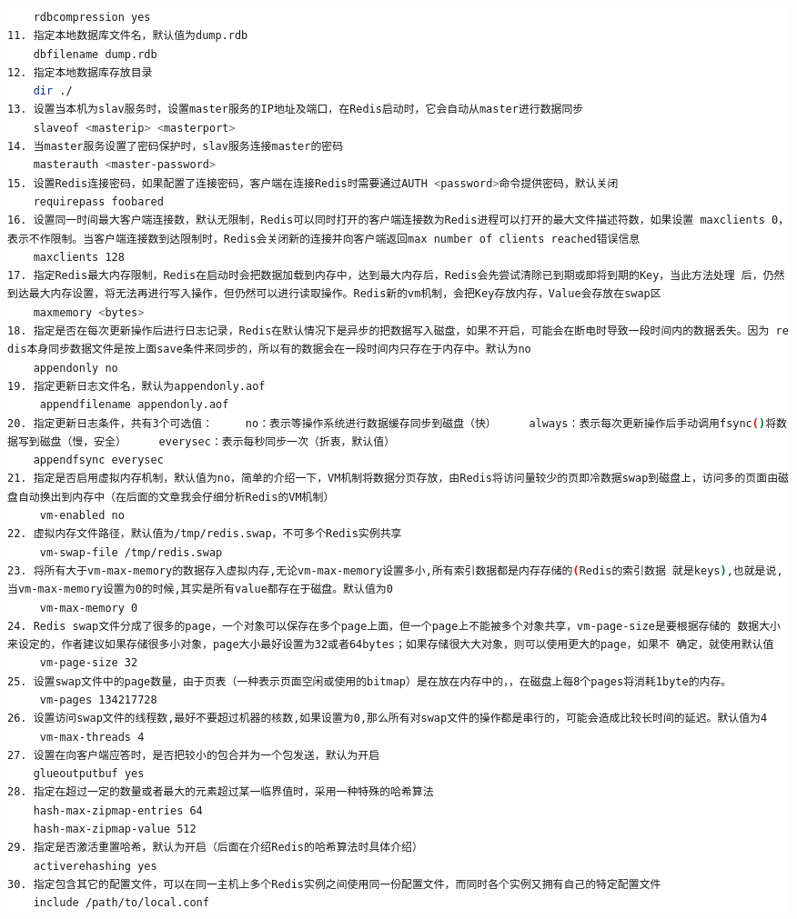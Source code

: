 ```sh
    rdbcompression yes
11. 指定本地数据库文件名，默认值为dump.rdb
    dbfilename dump.rdb
12. 指定本地数据库存放目录
    dir ./
13. 设置当本机为slav服务时，设置master服务的IP地址及端口，在Redis启动时，它会自动从master进行数据同步
    slaveof <masterip> <masterport>
14. 当master服务设置了密码保护时，slav服务连接master的密码
    masterauth <master-password>
15. 设置Redis连接密码，如果配置了连接密码，客户端在连接Redis时需要通过AUTH <password>命令提供密码，默认关闭
    requirepass foobared
16. 设置同一时间最大客户端连接数，默认无限制，Redis可以同时打开的客户端连接数为Redis进程可以打开的最大文件描述符数，如果设置 maxclients 0，表示不作限制。当客户端连接数到达限制时，Redis会关闭新的连接并向客户端返回max number of clients reached错误信息
    maxclients 128
17. 指定Redis最大内存限制，Redis在启动时会把数据加载到内存中，达到最大内存后，Redis会先尝试清除已到期或即将到期的Key，当此方法处理 后，仍然到达最大内存设置，将无法再进行写入操作，但仍然可以进行读取操作。Redis新的vm机制，会把Key存放内存，Value会存放在swap区
    maxmemory <bytes>
18. 指定是否在每次更新操作后进行日志记录，Redis在默认情况下是异步的把数据写入磁盘，如果不开启，可能会在断电时导致一段时间内的数据丢失。因为 redis本身同步数据文件是按上面save条件来同步的，所以有的数据会在一段时间内只存在于内存中。默认为no
    appendonly no
19. 指定更新日志文件名，默认为appendonly.aof
     appendfilename appendonly.aof
20. 指定更新日志条件，共有3个可选值：     no：表示等操作系统进行数据缓存同步到磁盘（快）     always：表示每次更新操作后手动调用fsync()将数据写到磁盘（慢，安全）     everysec：表示每秒同步一次（折衷，默认值）
    appendfsync everysec
21. 指定是否启用虚拟内存机制，默认值为no，简单的介绍一下，VM机制将数据分页存放，由Redis将访问量较少的页即冷数据swap到磁盘上，访问多的页面由磁盘自动换出到内存中（在后面的文章我会仔细分析Redis的VM机制）
     vm-enabled no
22. 虚拟内存文件路径，默认值为/tmp/redis.swap，不可多个Redis实例共享
     vm-swap-file /tmp/redis.swap
23. 将所有大于vm-max-memory的数据存入虚拟内存,无论vm-max-memory设置多小,所有索引数据都是内存存储的(Redis的索引数据 就是keys),也就是说,当vm-max-memory设置为0的时候,其实是所有value都存在于磁盘。默认值为0
     vm-max-memory 0
24. Redis swap文件分成了很多的page，一个对象可以保存在多个page上面，但一个page上不能被多个对象共享，vm-page-size是要根据存储的 数据大小来设定的，作者建议如果存储很多小对象，page大小最好设置为32或者64bytes；如果存储很大大对象，则可以使用更大的page，如果不 确定，就使用默认值
     vm-page-size 32
25. 设置swap文件中的page数量，由于页表（一种表示页面空闲或使用的bitmap）是在放在内存中的，，在磁盘上每8个pages将消耗1byte的内存。
     vm-pages 134217728
26. 设置访问swap文件的线程数,最好不要超过机器的核数,如果设置为0,那么所有对swap文件的操作都是串行的，可能会造成比较长时间的延迟。默认值为4
     vm-max-threads 4
27. 设置在向客户端应答时，是否把较小的包合并为一个包发送，默认为开启
    glueoutputbuf yes
28. 指定在超过一定的数量或者最大的元素超过某一临界值时，采用一种特殊的哈希算法
    hash-max-zipmap-entries 64
    hash-max-zipmap-value 512
29. 指定是否激活重置哈希，默认为开启（后面在介绍Redis的哈希算法时具体介绍）
    activerehashing yes
30. 指定包含其它的配置文件，可以在同一主机上多个Redis实例之间使用同一份配置文件，而同时各个实例又拥有自己的特定配置文件
    include /path/to/local.conf
```
